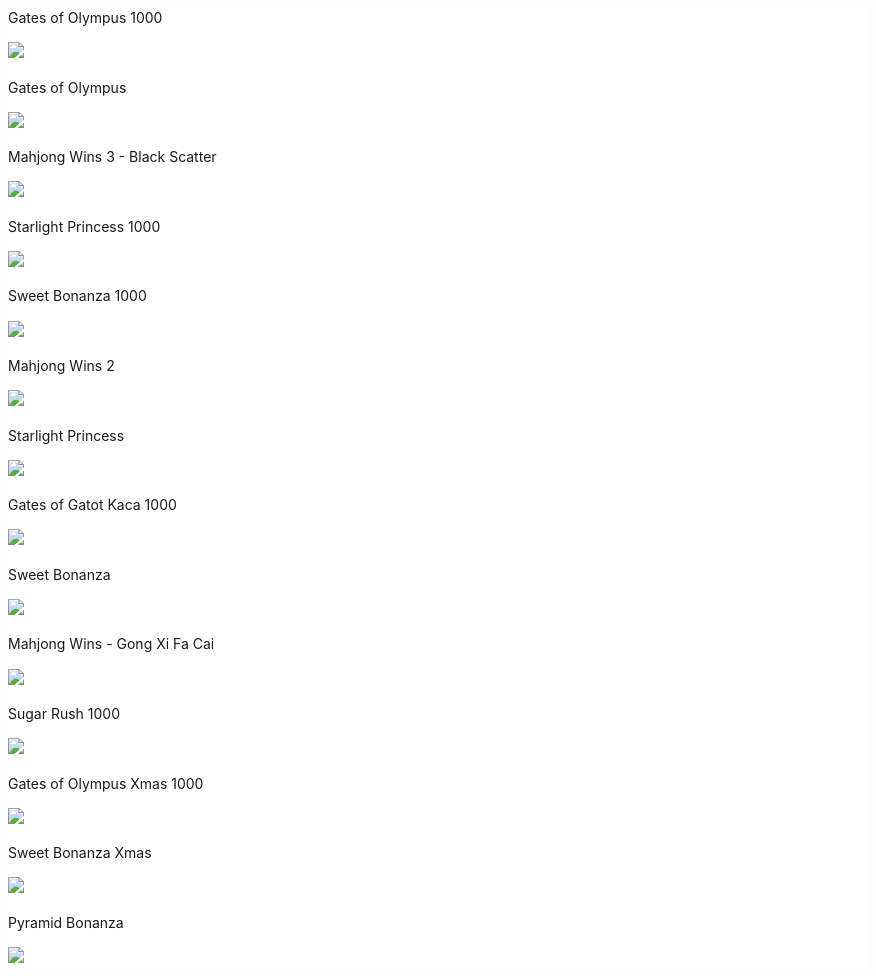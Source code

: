 Gates of Olympus 1000

![](https://img.viva88athenae.com/pp/images/vs20olympgate.png)

Gates of Olympus

![](https://img.viva88athenae.com/pp/images/vswaysmahwblck.png)

Mahjong Wins 3 - Black Scatter

![](https://img.viva88athenae.com/pp/images/vs20starlightx.png)

Starlight Princess 1000

![](https://img.viva88athenae.com/pp/images/vs20fruitswx.png)

Sweet Bonanza 1000

![](https://img.viva88athenae.com/pp/images/vswaysmahwin2.png)

Mahjong Wins 2

![](https://img.viva88athenae.com/pp/images/vs20starlight.png)

Starlight Princess

![](https://img.viva88athenae.com/pp/images/vs20gatotx.png)

Gates of Gatot Kaca 1000

![](https://img.viva88athenae.com/pp/images/vs20fruitsw.png)

Sweet Bonanza

![](https://img.viva88athenae.com/pp/images/vswaysmahwgong.png)

Mahjong Wins - Gong Xi Fa Cai

![](https://img.viva88athenae.com/pp/images/vs20sugarrushx.png)

Sugar Rush 1000

![](https://img.viva88athenae.com/pp/images/vs20olympxmas.png)

Gates of Olympus Xmas 1000

![](https://img.viva88athenae.com/pp/images/vs20sbxmas.png)

Sweet Bonanza Xmas

![](https://img.viva88athenae.com/pp/images/vs20pbonanza.png)

Pyramid Bonanza

![](https://img.viva88athenae.com/pp/images/vs20procountx.png)
